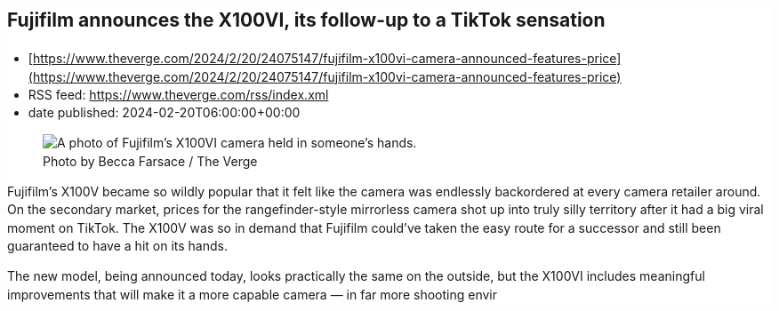 ## Fujifilm announces the X100VI, its follow-up to a TikTok sensation
 - [https://www.theverge.com/2024/2/20/24075147/fujifilm-x100vi-camera-announced-features-price](https://www.theverge.com/2024/2/20/24075147/fujifilm-x100vi-camera-announced-features-price)
 - RSS feed: https://www.theverge.com/rss/index.xml
 - date published: 2024-02-20T06:00:00+00:00

<figure>
      <img alt="A photo of Fujifilm’s X100VI camera held in someone’s hands." src="https://cdn.vox-cdn.com/thumbor/0zdL_44UqqhPkvIbEh-wgkhbAVY=/0x0:2040x1360/1310x873/cdn.vox-cdn.com/uploads/chorus_image/image/73150971/IMG_0064.0.jpeg" />
        <figcaption>Photo by Becca Farsace / The Verge</figcaption>
    </figure>

  <p id="kgwl6l">Fujifilm’s X100V became so wildly popular that it felt like the camera was endlessly backordered at every camera retailer around. On the secondary market, prices for the rangefinder-style mirrorless camera shot up into truly silly territory after it had a big viral moment on TikTok. The X100V was so in demand that Fujifilm could’ve taken the easy route for a successor and still been guaranteed to have a hit on its hands. </p>
<p id="k7ve7m">The new model, being announced today, looks practically the same on the outside, but the X100VI includes meaningful improvements that will make it a more capable camera — in far more shooting envir


